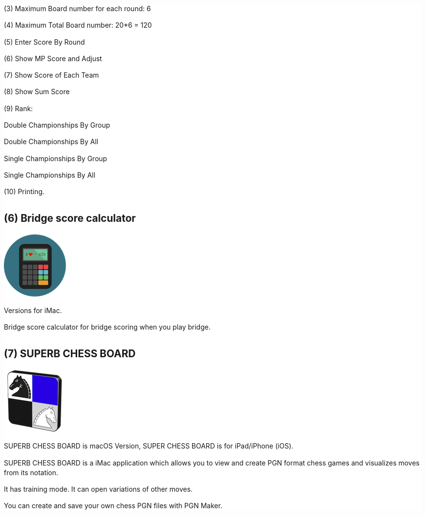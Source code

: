 (3) Maximum Board number for each round: 6

(4) Maximum Total Board number: 20*6 = 120

(5) Enter Score By Round 

(6) Show MP Score and Adjust

(7) Show Score of Each Team

(8) Show Sum Score 

(9) Rank: 

Double Championships By Group 

Double Championships By All

Single Championships By Group

Single Championships By All

(10) Printing.
 
## (6) Bridge score calculator

![图标](BridgeCalculator.png)

Versions for iMac.

Bridge score calculator for bridge scoring when you play bridge.

## (7) SUPERB CHESS BOARD

![图标](ChessPGN.png)

SUPERB CHESS BOARD is macOS Version, SUPER CHESS BOARD is for iPad/iPhone (iOS).

SUPERB CHESS BOARD is a iMac application which allows you to view and create PGN format chess games and visualizes moves from its notation. 

It has training mode. It can open variations of other moves.

You can create and save your own chess PGN files with PGN Maker. 
